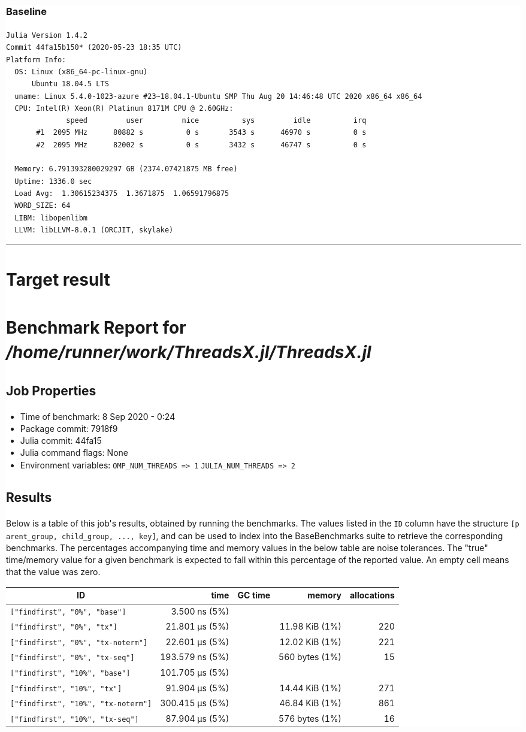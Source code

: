 ### Baseline
```
Julia Version 1.4.2
Commit 44fa15b150* (2020-05-23 18:35 UTC)
Platform Info:
  OS: Linux (x86_64-pc-linux-gnu)
      Ubuntu 18.04.5 LTS
  uname: Linux 5.4.0-1023-azure #23~18.04.1-Ubuntu SMP Thu Aug 20 14:46:48 UTC 2020 x86_64 x86_64
  CPU: Intel(R) Xeon(R) Platinum 8171M CPU @ 2.60GHz: 
              speed         user         nice          sys         idle          irq
       #1  2095 MHz      80882 s          0 s       3543 s      46970 s          0 s
       #2  2095 MHz      82002 s          0 s       3432 s      46747 s          0 s
       
  Memory: 6.791393280029297 GB (2374.07421875 MB free)
  Uptime: 1336.0 sec
  Load Avg:  1.30615234375  1.3671875  1.06591796875
  WORD_SIZE: 64
  LIBM: libopenlibm
  LLVM: libLLVM-8.0.1 (ORCJIT, skylake)
```

---
# Target result
# Benchmark Report for */home/runner/work/ThreadsX.jl/ThreadsX.jl*

## Job Properties
* Time of benchmark: 8 Sep 2020 - 0:24
* Package commit: 7918f9
* Julia commit: 44fa15
* Julia command flags: None
* Environment variables: `OMP_NUM_THREADS => 1` `JULIA_NUM_THREADS => 2`

## Results
Below is a table of this job's results, obtained by running the benchmarks.
The values listed in the `ID` column have the structure `[parent_group, child_group, ..., key]`, and can be used to
index into the BaseBenchmarks suite to retrieve the corresponding benchmarks.
The percentages accompanying time and memory values in the below table are noise tolerances. The "true"
time/memory value for a given benchmark is expected to fall within this percentage of the reported value.
An empty cell means that the value was zero.

| ID                                                                 | time            | GC time   | memory          | allocations |
|--------------------------------------------------------------------|----------------:|----------:|----------------:|------------:|
| `["findfirst", "0%", "base"]`                                      |   3.500 ns (5%) |           |                 |             |
| `["findfirst", "0%", "tx"]`                                        |  21.801 μs (5%) |           |  11.98 KiB (1%) |         220 |
| `["findfirst", "0%", "tx-noterm"]`                                 |  22.601 μs (5%) |           |  12.02 KiB (1%) |         221 |
| `["findfirst", "0%", "tx-seq"]`                                    | 193.579 ns (5%) |           |  560 bytes (1%) |          15 |
| `["findfirst", "10%", "base"]`                                     | 101.705 μs (5%) |           |                 |             |
| `["findfirst", "10%", "tx"]`                                       |  91.904 μs (5%) |           |  14.44 KiB (1%) |         271 |
| `["findfirst", "10%", "tx-noterm"]`                                | 300.415 μs (5%) |           |  46.84 KiB (1%) |         861 |
| `["findfirst", "10%", "tx-seq"]`                                   |  87.904 μs (5%) |           |  576 bytes (1%) |          16 |
